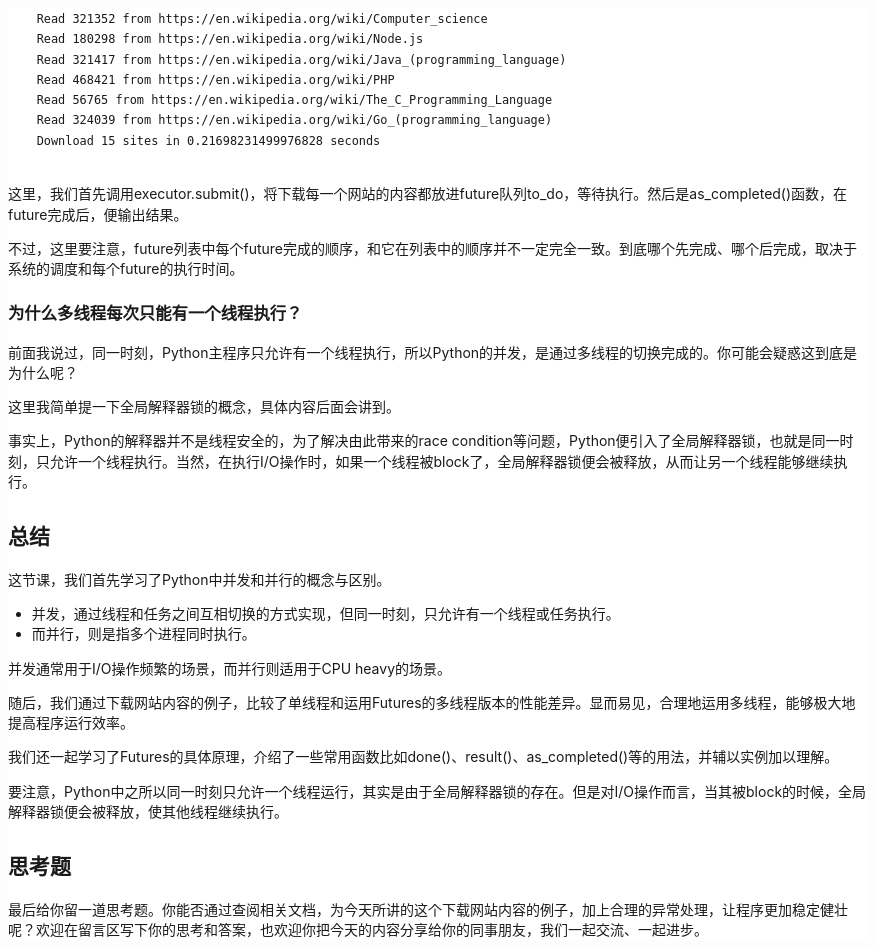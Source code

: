 ```
    Read 321352 from https://en.wikipedia.org/wiki/Computer_science
    Read 180298 from https://en.wikipedia.org/wiki/Node.js
    Read 321417 from https://en.wikipedia.org/wiki/Java_(programming_language)
    Read 468421 from https://en.wikipedia.org/wiki/PHP
    Read 56765 from https://en.wikipedia.org/wiki/The_C_Programming_Language
    Read 324039 from https://en.wikipedia.org/wiki/Go_(programming_language)
    Download 15 sites in 0.21698231499976828 seconds
    

```

这里，我们首先调用executor.submit\(\)，将下载每一个网站的内容都放进future队列to\_do，等待执行。然后是as\_completed\(\)函数，在future完成后，便输出结果。

不过，这里要注意，future列表中每个future完成的顺序，和它在列表中的顺序并不一定完全一致。到底哪个先完成、哪个后完成，取决于系统的调度和每个future的执行时间。

### 为什么多线程每次只能有一个线程执行？

前面我说过，同一时刻，Python主程序只允许有一个线程执行，所以Python的并发，是通过多线程的切换完成的。你可能会疑惑这到底是为什么呢？

这里我简单提一下全局解释器锁的概念，具体内容后面会讲到。

事实上，Python的解释器并不是线程安全的，为了解决由此带来的race condition等问题，Python便引入了全局解释器锁，也就是同一时刻，只允许一个线程执行。当然，在执行I/O操作时，如果一个线程被block了，全局解释器锁便会被释放，从而让另一个线程能够继续执行。

## 总结

这节课，我们首先学习了Python中并发和并行的概念与区别。

* 并发，通过线程和任务之间互相切换的方式实现，但同一时刻，只允许有一个线程或任务执行。
* 而并行，则是指多个进程同时执行。

并发通常用于I/O操作频繁的场景，而并行则适用于CPU heavy的场景。

随后，我们通过下载网站内容的例子，比较了单线程和运用Futures的多线程版本的性能差异。显而易见，合理地运用多线程，能够极大地提高程序运行效率。

我们还一起学习了Futures的具体原理，介绍了一些常用函数比如done\(\)、result\(\)、as\_completed\(\)等的用法，并辅以实例加以理解。

要注意，Python中之所以同一时刻只允许一个线程运行，其实是由于全局解释器锁的存在。但是对I/O操作而言，当其被block的时候，全局解释器锁便会被释放，使其他线程继续执行。

## 思考题

最后给你留一道思考题。你能否通过查阅相关文档，为今天所讲的这个下载网站内容的例子，加上合理的异常处理，让程序更加稳定健壮呢？欢迎在留言区写下你的思考和答案，也欢迎你把今天的内容分享给你的同事朋友，我们一起交流、一起进步。